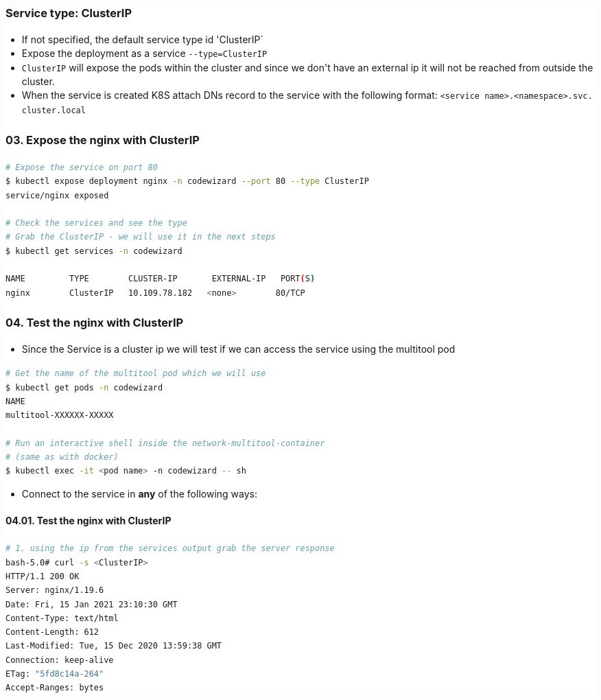 ### Service type: ClusterIP

- If not specified, the default service type id 'ClusterIP`
- Expose the deployment as a service `--type=ClusterIP`
- `ClusterIP` will expose the pods within the cluster and since we don't have an external ip it will not be reached from outside the cluster.
- When the service is created K8S attach DNs record to the service with the following format: `<service name>.<namespace>.svc.cluster.local`

### 03. Expose the nginx with ClusterIP

```sh
# Expose the service on port 80
$ kubectl expose deployment nginx -n codewizard --port 80 --type ClusterIP
service/nginx exposed

# Check the services and see the type
# Grab the ClusterIP - we will use it in the next steps
$ kubectl get services -n codewizard

NAME         TYPE        CLUSTER-IP       EXTERNAL-IP   PORT(S)
nginx        ClusterIP   10.109.78.182   <none>        80/TCP
```

### 04. Test the nginx with ClusterIP

- Since the Service is a cluster ip we will test if we can access the service using the multitool pod

```sh
# Get the name of the multitool pod which we will use
$ kubectl get pods -n codewizard
NAME
multitool-XXXXXX-XXXXX

# Run an interactive shell inside the network-multitool-container
# (same as with docker)
$ kubectl exec -it <pod name> -n codewizard -- sh
```

- Connect to the service in **any** of the following ways:

#### 04.01. Test the nginx with ClusterIP

```sh
# 1. using the ip from the services output grab the server response
bash-5.0# curl -s <ClusterIP>
HTTP/1.1 200 OK
Server: nginx/1.19.6
Date: Fri, 15 Jan 2021 23:10:30 GMT
Content-Type: text/html
Content-Length: 612
Last-Modified: Tue, 15 Dec 2020 13:59:38 GMT
Connection: keep-alive
ETag: "5fd8c14a-264"
Accept-Ranges: bytes
```

